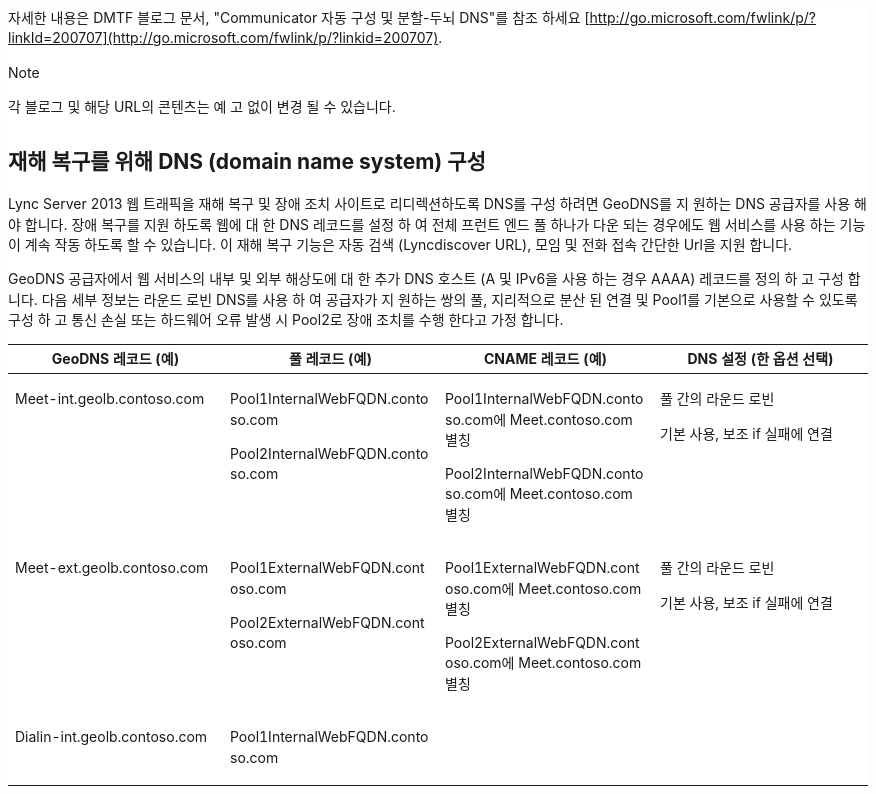

</div>

자세한 내용은 DMTF 블로그 문서, "Communicator 자동 구성 및 분할-두뇌 DNS"를 참조 하세요 [http://go.microsoft.com/fwlink/p/?linkId=200707](http://go.microsoft.com/fwlink/p/?linkid=200707).

<div>


> [!NOTE]  
> 각 블로그 및 해당 URL의 콘텐츠는 예 고 없이 변경 될 수 있습니다.



</div>

</div>

<div>

## <a name="configuring-the-domain-name-system-dns-for-disaster-recovery"></a>재해 복구를 위해 DNS (domain name system) 구성

Lync Server 2013 웹 트래픽을 재해 복구 및 장애 조치 사이트로 리디렉션하도록 DNS를 구성 하려면 GeoDNS를 지 원하는 DNS 공급자를 사용 해야 합니다. 장애 복구를 지원 하도록 웹에 대 한 DNS 레코드를 설정 하 여 전체 프런트 엔드 풀 하나가 다운 되는 경우에도 웹 서비스를 사용 하는 기능이 계속 작동 하도록 할 수 있습니다. 이 재해 복구 기능은 자동 검색 (Lyncdiscover URL), 모임 및 전화 접속 간단한 Url을 지원 합니다.

GeoDNS 공급자에서 웹 서비스의 내부 및 외부 해상도에 대 한 추가 DNS 호스트 (A 및 IPv6을 사용 하는 경우 AAAA) 레코드를 정의 하 고 구성 합니다. 다음 세부 정보는 라운드 로빈 DNS를 사용 하 여 공급자가 지 원하는 쌍의 풀, 지리적으로 분산 된 연결 및 Pool1를 기본으로 사용할 수 있도록 구성 하 고 통신 손실 또는 하드웨어 오류 발생 시 Pool2로 장애 조치를 수행 한다고 가정 합니다.


<table>
<colgroup>
<col style="width: 25%" />
<col style="width: 25%" />
<col style="width: 25%" />
<col style="width: 25%" />
</colgroup>
<thead>
<tr class="header">
<th>GeoDNS 레코드 (예)</th>
<th>풀 레코드 (예)</th>
<th>CNAME 레코드 (예)</th>
<th>DNS 설정 (한 옵션 선택)</th>
</tr>
</thead>
<tbody>
<tr class="odd">
<td><p>Meet-int.geolb.contoso.com</p></td>
<td><p>Pool1InternalWebFQDN.contoso.com</p>
<p>Pool2InternalWebFQDN.contoso.com</p></td>
<td><p>Pool1InternalWebFQDN.contoso.com에 Meet.contoso.com 별칭</p>
<p>Pool2InternalWebFQDN.contoso.com에 Meet.contoso.com 별칭</p></td>
<td><p>풀 간의 라운드 로빈</p>
<p>기본 사용, 보조 if 실패에 연결</p></td>
</tr>
<tr class="even">
<td><p>Meet-ext.geolb.contoso.com</p></td>
<td><p>Pool1ExternalWebFQDN.contoso.com</p>
<p>Pool2ExternalWebFQDN.contoso.com</p></td>
<td><p>Pool1ExternalWebFQDN.contoso.com에 Meet.contoso.com 별칭</p>
<p>Pool2ExternalWebFQDN.contoso.com에 Meet.contoso.com 별칭</p></td>
<td><p>풀 간의 라운드 로빈</p>
<p>기본 사용, 보조 if 실패에 연결</p></td>
</tr>
<tr class="odd">
<td><p>Dialin-int.geolb.contoso.com</p></td>
<td><p>Pool1InternalWebFQDN.contoso.com</p>